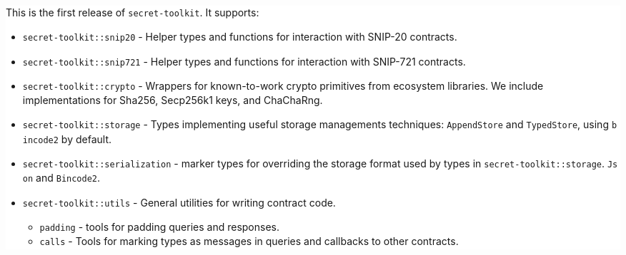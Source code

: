 This is the first release of `secret-toolkit`. It supports:

- `secret-toolkit::snip20` - Helper types and functions for interaction with
  SNIP-20 contracts.
- `secret-toolkit::snip721` - Helper types and functions for interaction with
  SNIP-721 contracts.
- `secret-toolkit::crypto` - Wrappers for known-to-work crypto primitives from
  ecosystem libraries. We include implementations for Sha256, Secp256k1 keys,
  and ChaChaRng.
- `secret-toolkit::storage` - Types implementing useful storage managements
  techniques: `AppendStore` and `TypedStore`, using `bincode2` by default.
- `secret-toolkit::serialization` - marker types for overriding the storage
  format used by types in `secret-toolkit::storage`. `Json` and `Bincode2`.

- `secret-toolkit::utils` - General utilities for writing contract code.
  - `padding` - tools for padding queries and responses.
  - `calls` - Tools for marking types as messages in queries and callbacks
    to other contracts.
